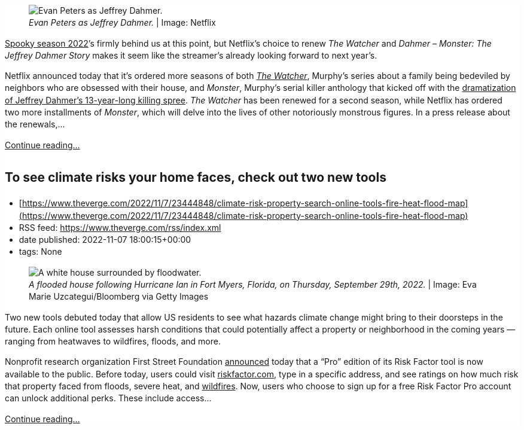 <figure>
      <img alt="Evan Peters as Jeffrey Dahmer." src="https://cdn.vox-cdn.com/thumbor/ZpAzikJnzYYoP9JyVz7zN8sm4BE=/227x0:2486x1506/1310x873/cdn.vox-cdn.com/uploads/chorus_image/image/71596921/DAHMER_S1_E1_00_22_01_11R.0.jpeg" />
        <figcaption><em>Evan Peters as Jeffrey Dahmer.</em> | Image: Netflix</figcaption>
    </figure>

  <p id="dglHI1"><a href="https://www.theverge.com/23391019/halloween-movies-tv-videos-games-books-netflix-youtube">Spooky season 2022</a>’s firmly behind us at this point, but Netflix’s choice to renew<em> The Watcher </em>and <em>Dahmer – Monster: The Jeffrey Dahmer Story</em> makes it seem like the streamer’s already looking forward to next year’s.</p>
<p id="P3VVWq">Netflix announced today that it’s ordered more seasons of both <a href="https://www.vulture.com/tv/the-watcher/"><em>The Watcher</em></a>, Murphy’s series about a family being bedeviled by neighbors who are obsessed with their house, and <em>Monster</em>, Murphy’s serial killer anthology that kicked off with the <a href="https://www.vulture.com/2022/10/ryan-murphy-dahmer-victims-families-reached-out.html">dramatization of Jeffrey Dahmer’s 13-year-long killing spree</a>. <em>The Watcher </em>has been renewed for a second season, while Netflix has ordered two more installments of <em>Monster</em>, which will delve into the lives of other notoriously monstrous figures. In a press release about the renewals,...</p>
  <p>
    <a href="https://www.theverge.com/2022/11/7/23445099/netflix-monster-dahmer-the-watcher-renewed">Continue reading&hellip;</a>
  </p>

## To see climate risks your home faces, check out two new tools
 - [https://www.theverge.com/2022/11/7/23444848/climate-risk-property-search-online-tools-fire-heat-flood-map](https://www.theverge.com/2022/11/7/23444848/climate-risk-property-search-online-tools-fire-heat-flood-map)
 - RSS feed: https://www.theverge.com/rss/index.xml
 - date published: 2022-11-07 18:00:15+00:00
 - tags: None

<figure>
      <img alt="A white house surrounded by floodwater." src="https://cdn.vox-cdn.com/thumbor/qRtXQt4JCJL0wEgMxUS9yiLc4S4=/0x0:6702x4468/1310x873/cdn.vox-cdn.com/uploads/chorus_image/image/71596699/1243596172.0.jpg" />
        <figcaption><em>A flooded house following Hurricane Ian in Fort Myers, Florida, on Thursday, September 29th, 2022.</em> | Image: Eva Marie Uzcategui/Bloomberg via Getty Images</figcaption>
    </figure>

  <p id="2nbeh2">Two new tools debuted today that allow US residents to see what hazards climate change might bring to their doorsteps in the future.<strong> </strong>Each online tool assesses harsh conditions that could potentially affect a property or neighborhood in the coming years — ranging from heatwaves to wildfires, floods, and more.</p>
<p id="t7Za3T">Nonprofit research organization First Street Foundation <a href="https://firststreet.org/press/press-release-2022-risk-factor-pro-2/">announced</a> today that a “Pro” edition of its Risk Factor tool is now available to the public. Before today, users could visit <a href="http://riskfactor.com">riskfactor.com</a>, type in a specific address, and see ratings on how much risk that property faced from floods, severe heat, and <a href="https://www.theverge.com/2022/5/16/23075120/half-united-states-properties-wildfire-risk">wildfires</a>. Now, users who choose to sign up for a free Risk Factor Pro account can unlock additional perks. These include access...</p>
  <p>
    <a href="https://www.theverge.com/2022/11/7/23444848/climate-risk-property-search-online-tools-fire-heat-flood-map">Continue reading&hellip;</a>
  </p>
